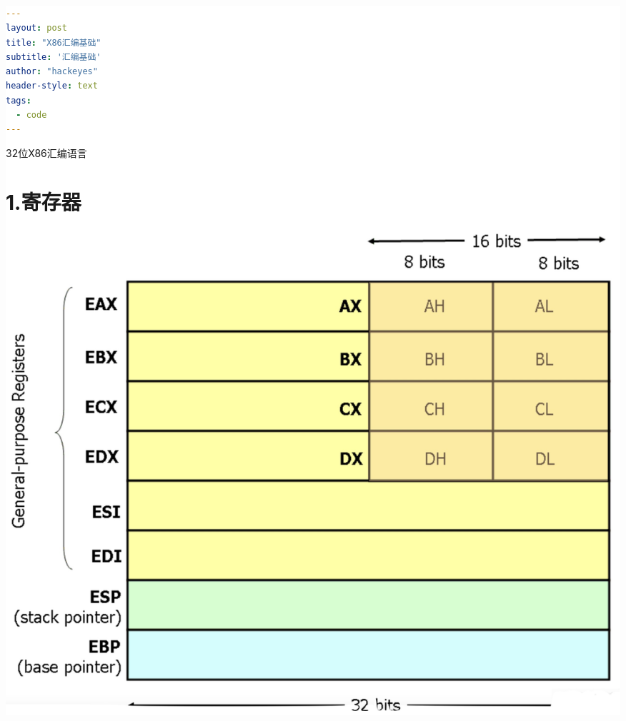 ```yaml
---
layout: post
title: "X86汇编基础"
subtitle: '汇编基础'
author: "hackeyes"
header-style: text
tags:
  - code
---
```




32位X86汇编语言

# 1.寄存器

![寄存器](https://github.com/hackeyes/hackeyes.github.io/blob/master/img/jcq.jpg)
